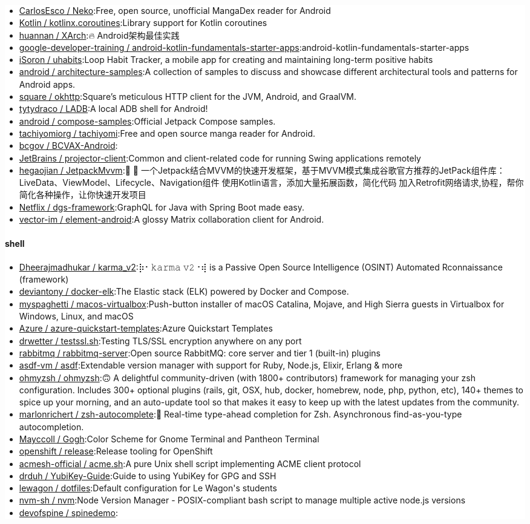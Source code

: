 * [CarlosEsco / Neko](https://github.com/CarlosEsco/Neko):Free, open source, unofficial MangaDex reader for Android
* [Kotlin / kotlinx.coroutines](https://github.com/Kotlin/kotlinx.coroutines):Library support for Kotlin coroutines
* [huannan / XArch](https://github.com/huannan/XArch):🔥 Android架构最佳实践
* [google-developer-training / android-kotlin-fundamentals-starter-apps](https://github.com/google-developer-training/android-kotlin-fundamentals-starter-apps):android-kotlin-fundamentals-starter-apps
* [iSoron / uhabits](https://github.com/iSoron/uhabits):Loop Habit Tracker, a mobile app for creating and maintaining long-term positive habits
* [android / architecture-samples](https://github.com/android/architecture-samples):A collection of samples to discuss and showcase different architectural tools and patterns for Android apps.
* [square / okhttp](https://github.com/square/okhttp):Square’s meticulous HTTP client for the JVM, Android, and GraalVM.
* [tytydraco / LADB](https://github.com/tytydraco/LADB):A local ADB shell for Android!
* [android / compose-samples](https://github.com/android/compose-samples):Official Jetpack Compose samples.
* [tachiyomiorg / tachiyomi](https://github.com/tachiyomiorg/tachiyomi):Free and open source manga reader for Android.
* [bcgov / BCVAX-Android](https://github.com/bcgov/BCVAX-Android):
* [JetBrains / projector-client](https://github.com/JetBrains/projector-client):Common and client-related code for running Swing applications remotely
* [hegaojian / JetpackMvvm](https://github.com/hegaojian/JetpackMvvm):🐔 🏀 一个Jetpack结合MVVM的快速开发框架，基于MVVM模式集成谷歌官方推荐的JetPack组件库：LiveData、ViewModel、Lifecycle、Navigation组件 使用Kotlin语言，添加大量拓展函数，简化代码 加入Retrofit网络请求,协程，帮你简化各种操作，让你快速开发项目
* [Netflix / dgs-framework](https://github.com/Netflix/dgs-framework):GraphQL for Java with Spring Boot made easy.
* [vector-im / element-android](https://github.com/vector-im/element-android):A glossy Matrix collaboration client for Android.

#### shell
* [Dheerajmadhukar / karma_v2](https://github.com/Dheerajmadhukar/karma_v2):⡷⠂𝚔𝚊𝚛𝚖𝚊 𝚟𝟸⠐⢾ is a Passive Open Source Intelligence (OSINT) Automated Rconnaissance (framework)
* [deviantony / docker-elk](https://github.com/deviantony/docker-elk):The Elastic stack (ELK) powered by Docker and Compose.
* [myspaghetti / macos-virtualbox](https://github.com/myspaghetti/macos-virtualbox):Push-button installer of macOS Catalina, Mojave, and High Sierra guests in Virtualbox for Windows, Linux, and macOS
* [Azure / azure-quickstart-templates](https://github.com/Azure/azure-quickstart-templates):Azure Quickstart Templates
* [drwetter / testssl.sh](https://github.com/drwetter/testssl.sh):Testing TLS/SSL encryption anywhere on any port
* [rabbitmq / rabbitmq-server](https://github.com/rabbitmq/rabbitmq-server):Open source RabbitMQ: core server and tier 1 (built-in) plugins
* [asdf-vm / asdf](https://github.com/asdf-vm/asdf):Extendable version manager with support for Ruby, Node.js, Elixir, Erlang & more
* [ohmyzsh / ohmyzsh](https://github.com/ohmyzsh/ohmyzsh):🙃 A delightful community-driven (with 1800+ contributors) framework for managing your zsh configuration. Includes 300+ optional plugins (rails, git, OSX, hub, docker, homebrew, node, php, python, etc), 140+ themes to spice up your morning, and an auto-update tool so that makes it easy to keep up with the latest updates from the community.
* [marlonrichert / zsh-autocomplete](https://github.com/marlonrichert/zsh-autocomplete):🤖 Real-time type-ahead completion for Zsh. Asynchronous find-as-you-type autocompletion.
* [Mayccoll / Gogh](https://github.com/Mayccoll/Gogh):Color Scheme for Gnome Terminal and Pantheon Terminal
* [openshift / release](https://github.com/openshift/release):Release tooling for OpenShift
* [acmesh-official / acme.sh](https://github.com/acmesh-official/acme.sh):A pure Unix shell script implementing ACME client protocol
* [drduh / YubiKey-Guide](https://github.com/drduh/YubiKey-Guide):Guide to using YubiKey for GPG and SSH
* [lewagon / dotfiles](https://github.com/lewagon/dotfiles):Default configuration for Le Wagon's students
* [nvm-sh / nvm](https://github.com/nvm-sh/nvm):Node Version Manager - POSIX-compliant bash script to manage multiple active node.js versions
* [devofspine / spinedemo](https://github.com/devofspine/spinedemo):